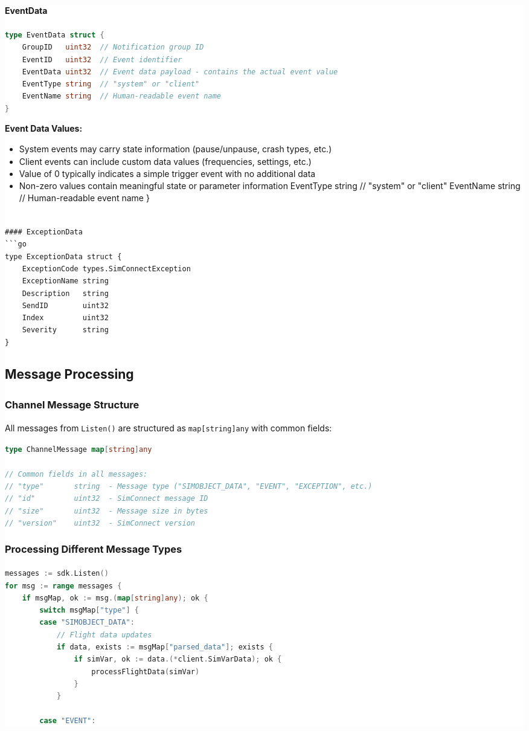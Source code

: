 #### EventData
```go
type EventData struct {
    GroupID   uint32  // Notification group ID
    EventID   uint32  // Event identifier
    EventData uint32  // Event data payload - contains the actual event value
    EventType string  // "system" or "client"
    EventName string  // Human-readable event name
}
```

**Event Data Values:**
- System events may carry state information (pause/unpause, crash types, etc.)
- Client events can include custom data values (frequencies, settings, etc.)
- Value of 0 typically indicates a simple trigger event with no additional data
- Non-zero values contain meaningful state or parameter information
    EventType string  // "system" or "client"
    EventName string  // Human-readable event name
}
```

#### ExceptionData
```go
type ExceptionData struct {
    ExceptionCode types.SimConnectException
    ExceptionName string
    Description   string
    SendID        uint32
    Index         uint32
    Severity      string
}
```

## Message Processing

### Channel Message Structure

All messages from `Listen()` are structured as `map[string]any` with common fields:

```go
type ChannelMessage map[string]any

// Common fields in all messages:
// "type"       string  - Message type ("SIMOBJECT_DATA", "EVENT", "EXCEPTION", etc.)
// "id"         uint32  - SimConnect message ID
// "size"       uint32  - Message size in bytes
// "version"    uint32  - SimConnect version
```

### Processing Different Message Types

```go
messages := sdk.Listen()
for msg := range messages {
    if msgMap, ok := msg.(map[string]any); ok {
        switch msgMap["type"] {
        case "SIMOBJECT_DATA":
            // Flight data updates
            if data, exists := msgMap["parsed_data"]; exists {
                if simVar, ok := data.(*client.SimVarData); ok {
                    processFlightData(simVar)
                }
            }
            
        case "EVENT":
```
